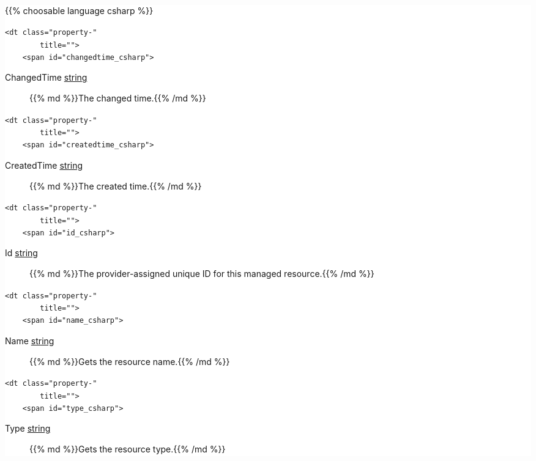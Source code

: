 

{{% choosable language csharp %}}
<dl class="resources-properties">

    <dt class="property-"
            title="">
        <span id="changedtime_csharp">
<a href="#changedtime_csharp" style="color: inherit; text-decoration: inherit;">Changed<wbr>Time</a>
</span> 
        <span class="property-indicator"></span>
        <span class="property-type"><a href="https://docs.microsoft.com/en-us/dotnet/csharp/language-reference/builtin-types/built-in-types">string</a></span>
    </dt>
    <dd>{{% md %}}The changed time.{{% /md %}}</dd>

    <dt class="property-"
            title="">
        <span id="createdtime_csharp">
<a href="#createdtime_csharp" style="color: inherit; text-decoration: inherit;">Created<wbr>Time</a>
</span> 
        <span class="property-indicator"></span>
        <span class="property-type"><a href="https://docs.microsoft.com/en-us/dotnet/csharp/language-reference/builtin-types/built-in-types">string</a></span>
    </dt>
    <dd>{{% md %}}The created time.{{% /md %}}</dd>

    <dt class="property-"
            title="">
        <span id="id_csharp">
<a href="#id_csharp" style="color: inherit; text-decoration: inherit;">Id</a>
</span> 
        <span class="property-indicator"></span>
        <span class="property-type"><a href="https://docs.microsoft.com/en-us/dotnet/csharp/language-reference/builtin-types/built-in-types">string</a></span>
    </dt>
    <dd>{{% md %}}The provider-assigned unique ID for this managed resource.{{% /md %}}</dd>

    <dt class="property-"
            title="">
        <span id="name_csharp">
<a href="#name_csharp" style="color: inherit; text-decoration: inherit;">Name</a>
</span> 
        <span class="property-indicator"></span>
        <span class="property-type"><a href="https://docs.microsoft.com/en-us/dotnet/csharp/language-reference/builtin-types/built-in-types">string</a></span>
    </dt>
    <dd>{{% md %}}Gets the resource name.{{% /md %}}</dd>

    <dt class="property-"
            title="">
        <span id="type_csharp">
<a href="#type_csharp" style="color: inherit; text-decoration: inherit;">Type</a>
</span> 
        <span class="property-indicator"></span>
        <span class="property-type"><a href="https://docs.microsoft.com/en-us/dotnet/csharp/language-reference/builtin-types/built-in-types">string</a></span>
    </dt>
    <dd>{{% md %}}Gets the resource type.{{% /md %}}</dd>
